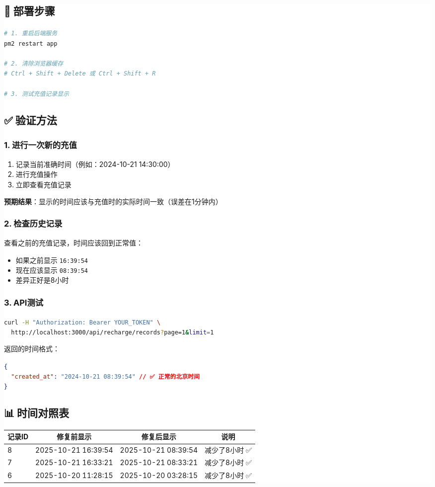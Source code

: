 ## 🚀 部署步骤

```bash
# 1. 重启后端服务
pm2 restart app

# 2. 清除浏览器缓存
# Ctrl + Shift + Delete 或 Ctrl + Shift + R

# 3. 测试充值记录显示
```

## ✅ 验证方法

### 1. 进行一次新的充值

1. 记录当前准确时间（例如：2024-10-21 14:30:00）
2. 进行充值操作
3. 立即查看充值记录

**预期结果**：显示的时间应该与充值时的实际时间一致（误差在1分钟内）

### 2. 检查历史记录

查看之前的充值记录，时间应该回到正常值：

- 如果之前显示 `16:39:54`
- 现在应该显示 `08:39:54`
- 差异正好是8小时

### 3. API测试

```bash
curl -H "Authorization: Bearer YOUR_TOKEN" \
  http://localhost:3000/api/recharge/records?page=1&limit=1
```

返回的时间格式：

```json
{
  "created_at": "2024-10-21 08:39:54" // ✅ 正常的北京时间
}
```

## 📊 时间对照表

| 记录ID | 修复前显示          | 修复后显示          | 说明           |
| ------ | ------------------- | ------------------- | -------------- |
| 8      | 2025-10-21 16:39:54 | 2025-10-21 08:39:54 | 减少了8小时 ✅ |
| 7      | 2025-10-21 16:33:21 | 2025-10-21 08:33:21 | 减少了8小时 ✅ |
| 6      | 2025-10-20 11:28:15 | 2025-10-20 03:28:15 | 减少了8小时 ✅ |
